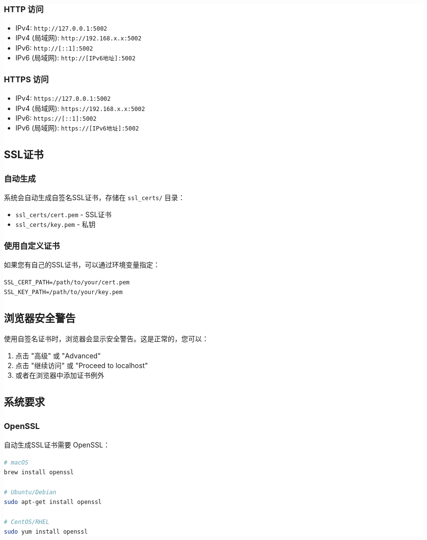 ### HTTP 访问
- IPv4: `http://127.0.0.1:5002`
- IPv4 (局域网): `http://192.168.x.x:5002`
- IPv6: `http://[::1]:5002`
- IPv6 (局域网): `http://[IPv6地址]:5002`

### HTTPS 访问
- IPv4: `https://127.0.0.1:5002`
- IPv4 (局域网): `https://192.168.x.x:5002`
- IPv6: `https://[::1]:5002`
- IPv6 (局域网): `https://[IPv6地址]:5002`

## SSL证书

### 自动生成
系统会自动生成自签名SSL证书，存储在 `ssl_certs/` 目录：
- `ssl_certs/cert.pem` - SSL证书
- `ssl_certs/key.pem` - 私钥

### 使用自定义证书
如果您有自己的SSL证书，可以通过环境变量指定：

```env
SSL_CERT_PATH=/path/to/your/cert.pem
SSL_KEY_PATH=/path/to/your/key.pem
```

## 浏览器安全警告

使用自签名证书时，浏览器会显示安全警告。这是正常的，您可以：

1. 点击 "高级" 或 "Advanced"
2. 点击 "继续访问" 或 "Proceed to localhost"
3. 或者在浏览器中添加证书例外

## 系统要求

### OpenSSL
自动生成SSL证书需要 OpenSSL：

```bash
# macOS
brew install openssl

# Ubuntu/Debian
sudo apt-get install openssl

# CentOS/RHEL
sudo yum install openssl
```
